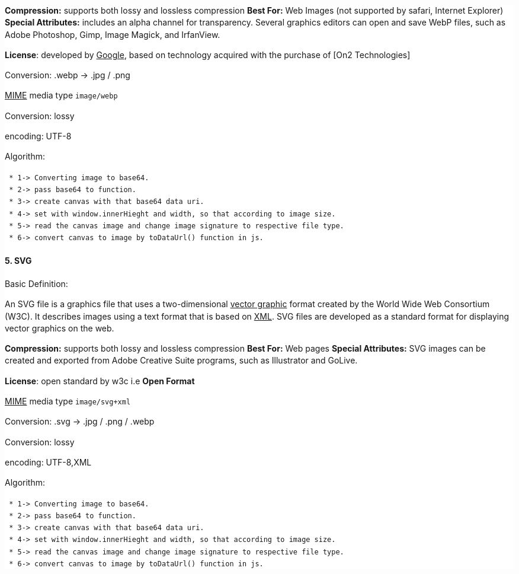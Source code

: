 **Compression:** supports both lossy and lossless compression
**Best For:** Web Images (not supported by safari, Internet Explorer)
**Special Attributes:** includes an alpha channel for transparency. Several graphics editors can open and save WebP files, such as Adobe Photoshop, Gimp, Image Magick, and IrfanView.

**License**:  developed by [Google](https://en.wikipedia.org/wiki/Google), based on technology acquired with the purchase of [On2 Technologies]

Conversion: .webp -> .jpg / .png

[MIME](https://en.wikipedia.org/wiki/MIME) media type `image/webp`

Conversion: lossy

encoding: UTF-8

Algorithm:

```
 * 1-> Converting image to base64.
 * 2-> pass base64 to function.
 * 3-> create canvas with that base64 data uri.
 * 4-> set with window.innerHieght and width, so that according to image size.
 * 5-> read the canvas image and change image signature to respective file type.
 * 6-> convert canvas to image by toDataUrl() function in js.
```



#### 5. SVG

Basic Definition: 

An SVG file is a graphics file that uses a two-dimensional [vector graphic](https://techterms.com/definition/vectorgraphic) format created by the World Wide Web Consortium (W3C). It describes images using a text format that is based on [XML](https://techterms.com/definition/xml). SVG files are developed as a standard format for displaying vector graphics on the web.

**Compression:** supports both lossy and lossless compression
**Best For:** Web pages
**Special Attributes:** SVG images can be created and exported from Adobe Creative Suite programs, such as Illustrator and GoLive.

**License**:  open standard by w3c   i.e **Open Format**

[MIME](https://en.wikipedia.org/wiki/MIME) media type `image/svg+xml`

Conversion: .svg -> .jpg / .png / .webp

Conversion: lossy

encoding: UTF-8,XML

Algorithm:

```
 * 1-> Converting image to base64.
 * 2-> pass base64 to function.
 * 3-> create canvas with that base64 data uri.
 * 4-> set with window.innerHieght and width, so that according to image size.
 * 5-> read the canvas image and change image signature to respective file type.
 * 6-> convert canvas to image by toDataUrl() function in js.
```
